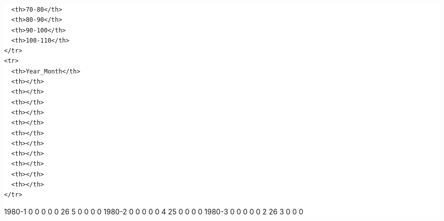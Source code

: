       <th>70-80</th>
      <th>80-90</th>
      <th>90-100</th>
      <th>100-110</th>
    </tr>
    <tr>
      <th>Year_Month</th>
      <th></th>
      <th></th>
      <th></th>
      <th></th>
      <th></th>
      <th></th>
      <th></th>
      <th></th>
      <th></th>
      <th></th>
      <th></th>
    </tr>
  </thead>
  <tbody>
    <tr>
      <th>1980-1</th>
      <td>0</td>
      <td>0</td>
      <td>0</td>
      <td>0</td>
      <td>0</td>
      <td>26</td>
      <td>5</td>
      <td>0</td>
      <td>0</td>
      <td>0</td>
      <td>0</td>
    </tr>
    <tr>
      <th>1980-2</th>
      <td>0</td>
      <td>0</td>
      <td>0</td>
      <td>0</td>
      <td>0</td>
      <td>4</td>
      <td>25</td>
      <td>0</td>
      <td>0</td>
      <td>0</td>
      <td>0</td>
    </tr>
    <tr>
      <th>1980-3</th>
      <td>0</td>
      <td>0</td>
      <td>0</td>
      <td>0</td>
      <td>0</td>
      <td>2</td>
      <td>26</td>
      <td>3</td>
      <td>0</td>
      <td>0</td>
      <td>0</td>
    </tr>
    <tr>